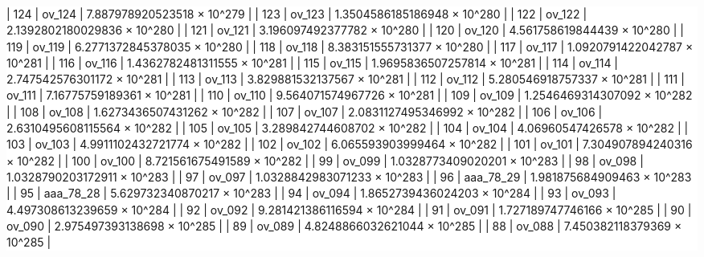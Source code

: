 | 124 | ov_124 | 7.887978920523518 × 10^279 |
| 123 | ov_123 | 1.3504586185186948 × 10^280 |
| 122 | ov_122 | 2.1392802180029836 × 10^280 |
| 121 | ov_121 | 3.196097492377782 × 10^280 |
| 120 | ov_120 | 4.561758619844439 × 10^280 |
| 119 | ov_119 | 6.2771372845378035 × 10^280 |
| 118 | ov_118 | 8.383151555731377 × 10^280 |
| 117 | ov_117 | 1.0920791422042787 × 10^281 |
| 116 | ov_116 | 1.4362782481311555 × 10^281 |
| 115 | ov_115 | 1.9695836507257814 × 10^281 |
| 114 | ov_114 | 2.747542576301172 × 10^281 |
| 113 | ov_113 | 3.829881532137567 × 10^281 |
| 112 | ov_112 | 5.280546918757337 × 10^281 |
| 111 | ov_111 | 7.16775759189361 × 10^281 |
| 110 | ov_110 | 9.564071574967726 × 10^281 |
| 109 | ov_109 | 1.2546469314307092 × 10^282 |
| 108 | ov_108 | 1.6273436507431262 × 10^282 |
| 107 | ov_107 | 2.0831127495346992 × 10^282 |
| 106 | ov_106 | 2.6310495608115564 × 10^282 |
| 105 | ov_105 | 3.289842744608702 × 10^282 |
| 104 | ov_104 | 4.06960547426578 × 10^282 |
| 103 | ov_103 | 4.9911102432721774 × 10^282 |
| 102 | ov_102 | 6.065593903999464 × 10^282 |
| 101 | ov_101 | 7.304907894240316 × 10^282 |
| 100 | ov_100 | 8.721561675491589 × 10^282 |
| 99 | ov_099 | 1.0328773409020201 × 10^283 |
| 98 | ov_098 | 1.0328790203172911 × 10^283 |
| 97 | ov_097 | 1.0328842983071233 × 10^283 |
| 96 | aaa_78_29 | 1.981875684909463 × 10^283 |
| 95 | aaa_78_28 | 5.629732340870217 × 10^283 |
| 94 | ov_094 | 1.8652739436024203 × 10^284 |
| 93 | ov_093 | 4.497308613239659 × 10^284 |
| 92 | ov_092 | 9.281421386116594 × 10^284 |
| 91 | ov_091 | 1.727189747746166 × 10^285 |
| 90 | ov_090 | 2.975497393138698 × 10^285 |
| 89 | ov_089 | 4.8248866032621044 × 10^285 |
| 88 | ov_088 | 7.450382118379369 × 10^285 |